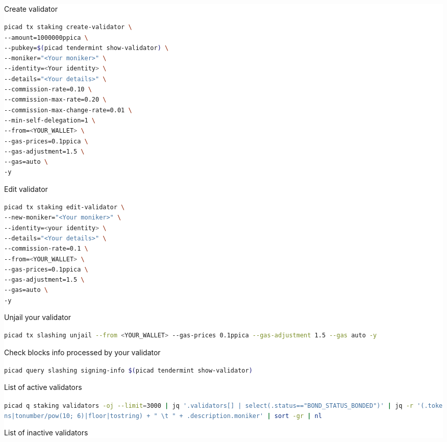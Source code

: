 Create validator

```bash
picad tx staking create-validator \
--amount=1000000ppica \
--pubkey=$(picad tendermint show-validator) \
--moniker="<Your moniker>" \
--identity=<Your identity> \
--details="<Your details>" \
--commission-rate=0.10 \
--commission-max-rate=0.20 \
--commission-max-change-rate=0.01 \
--min-self-delegation=1 \
--from=<YOUR_WALLET> \
--gas-prices=0.1ppica \
--gas-adjustment=1.5 \
--gas=auto \
-y
```

Edit validator

```bash
picad tx staking edit-validator \
--new-moniker="<Your moniker>" \
--identity=<your identity> \
--details="<Your details>" \
--commission-rate=0.1 \
--from=<YOUR_WALLET> \
--gas-prices=0.1ppica \
--gas-adjustment=1.5 \
--gas=auto \
-y
```

Unjail your validator

```bash
picad tx slashing unjail --from <YOUR_WALLET> --gas-prices 0.1ppica --gas-adjustment 1.5 --gas auto -y
```

Check blocks info processed by your validator

```bash
picad query slashing signing-info $(picad tendermint show-validator)
```

List of active validators

```bash
picad q staking validators -oj --limit=3000 | jq '.validators[] | select(.status=="BOND_STATUS_BONDED")' | jq -r '(.tokens|tonumber/pow(10; 6)|floor|tostring) + " \t " + .description.moniker' | sort -gr | nl
```

List of inactive validators
